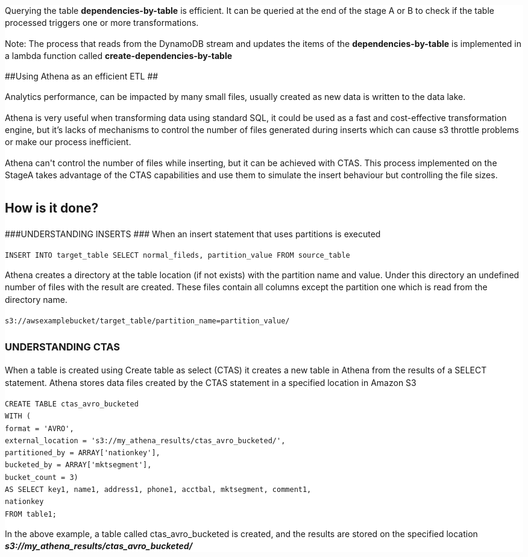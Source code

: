 Querying the table **dependencies-by-table** is efficient. 
It can be queried at the end of the stage A or B to check if the table processed triggers one or more transformations.

Note: The process that reads from the DynamoDB stream and updates the items of the  **dependencies-by-table** is implemented in a lambda function called **create-dependencies-by-table** 



##Using Athena as an efficient  ETL ##

Analytics performance, can be impacted by many small files, usually  created as new data is written to the data lake.

Athena is very useful when transforming data using standard SQL, it could be used as a fast and cost-effective
transformation engine, but it’s lacks of mechanisms to control the number of files generated during inserts which can cause s3 throttle problems or make our process inefficient.

Athena can't control the number of files while inserting, but it can be achieved with CTAS.
This process implemented on the StageA takes advantage of the CTAS capabilities and use them to simulate the insert behaviour but controlling the file sizes.



## How is it done? ##

###UNDERSTANDING INSERTS ###
When an insert statement that uses partitions is executed
```
INSERT INTO target_table SELECT normal_fileds, partition_value FROM source_table
```
Athena creates a directory at the table location (if not exists) with the partition name and value.
Under this directory an undefined number of files with the result are created. These files contain all
columns except the partition one which is read from the directory name.
```
s3://awsexamplebucket/target_table/partition_name=partition_value/
```

### UNDERSTANDING CTAS ###
When a table is created using Create table as select (CTAS) it creates a new table in Athena from
the results of a SELECT statement. Athena stores data files created by the CTAS statement in a
specified location in Amazon S3
```
CREATE TABLE ctas_avro_bucketed
WITH (
format = 'AVRO',
external_location = 's3://my_athena_results/ctas_avro_bucketed/',
partitioned_by = ARRAY['nationkey'],
bucketed_by = ARRAY['mktsegment'],
bucket_count = 3)
AS SELECT key1, name1, address1, phone1, acctbal, mktsegment, comment1,
nationkey
FROM table1;
```
In the above example, a table called ctas_avro_bucketed is created, and the results are stored on
the specified location **_s3://my_athena_results/ctas_avro_bucketed/_**
